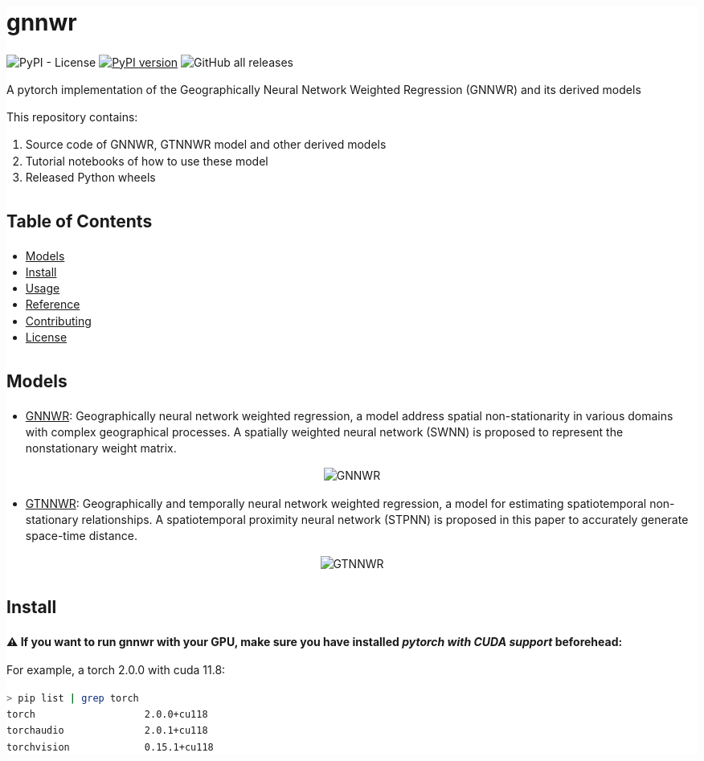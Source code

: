 # gnnwr

![PyPI - License](https://img.shields.io/pypi/l/gnnwr)
[![PyPI version](https://badge.fury.io/py/gnnwr.svg)](https://badge.fury.io/py/gnnwr)
![GitHub all releases](https://img.shields.io/github/downloads/zjuwss/gnnwr/total)

A pytorch implementation of the Geographically Neural Network Weighted Regression (GNNWR) and its derived models

This repository contains:

1. Source code of GNNWR, GTNNWR model and other derived models
2. Tutorial notebooks of how to use these model
3. Released Python wheels

## Table of Contents

- [Models](#models)
- [Install](#install)
- [Usage](#usage)
- [Reference](#reference)
- [Contributing](#contributing)
- [License](#license)

## Models

- [GNNWR](https://doi.org/10.1080/13658816.2019.1707834): Geographically neural network weighted regression, a model address spatial non-stationarity in various domains with complex geographical processes. A spatially weighted neural network (SWNN) is proposed to represent the nonstationary weight matrix.
<p align="center">
<img title="GNNWR" src="assets/The_estimation_process_of_GNNWR_model.jpeg" alt="GNNWR" width=75%>
</p>

- [GTNNWR](https://doi.org/10.1080/13658816.2020.1775836): Geographically and temporally neural network weighted regression, a model for estimating spatiotemporal non-stationary relationships. A spatiotemporal proximity neural network (STPNN) is proposed in this paper to accurately generate space-time distance.
<p align="center">
<img title="GTNNWR" src="assets/The_estimation_process_of_GTNNWR_model.jpeg" alt="GTNNWR" width=75%>
</p>

## Install

**⚠ If you want to run gnnwr with your GPU, make sure you have installed *pytorch with CUDA support* beforehead:**

For example, a torch 2.0.0 with cuda 11.8:

``` bash
> pip list | grep torch
torch                   2.0.0+cu118
torchaudio              2.0.1+cu118
torchvision             0.15.1+cu118
```
